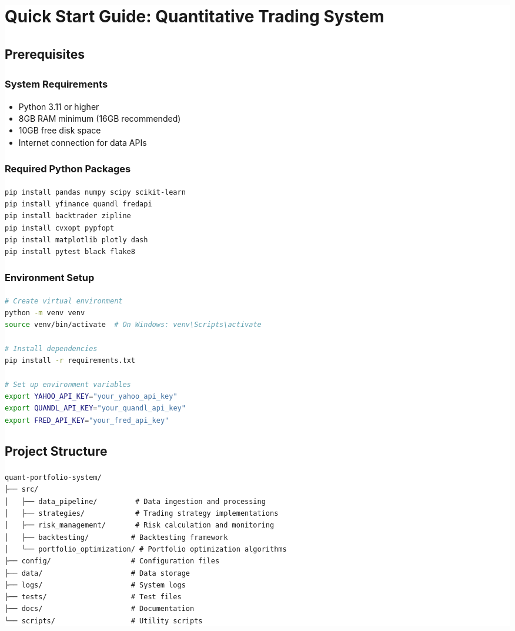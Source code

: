 # Quick Start Guide: Quantitative Trading System

## Prerequisites

### System Requirements
- Python 3.11 or higher
- 8GB RAM minimum (16GB recommended)
- 10GB free disk space
- Internet connection for data APIs

### Required Python Packages
```bash
pip install pandas numpy scipy scikit-learn
pip install yfinance quandl fredapi
pip install backtrader zipline
pip install cvxopt pypfopt
pip install matplotlib plotly dash
pip install pytest black flake8
```

### Environment Setup
```bash
# Create virtual environment
python -m venv venv
source venv/bin/activate  # On Windows: venv\Scripts\activate

# Install dependencies
pip install -r requirements.txt

# Set up environment variables
export YAHOO_API_KEY="your_yahoo_api_key"
export QUANDL_API_KEY="your_quandl_api_key"
export FRED_API_KEY="your_fred_api_key"
```

## Project Structure

```
quant-portfolio-system/
├── src/
│   ├── data_pipeline/         # Data ingestion and processing
│   ├── strategies/            # Trading strategy implementations
│   ├── risk_management/       # Risk calculation and monitoring
│   ├── backtesting/          # Backtesting framework
│   └── portfolio_optimization/ # Portfolio optimization algorithms
├── config/                   # Configuration files
├── data/                     # Data storage
├── logs/                     # System logs
├── tests/                    # Test files
├── docs/                     # Documentation
└── scripts/                  # Utility scripts
```
